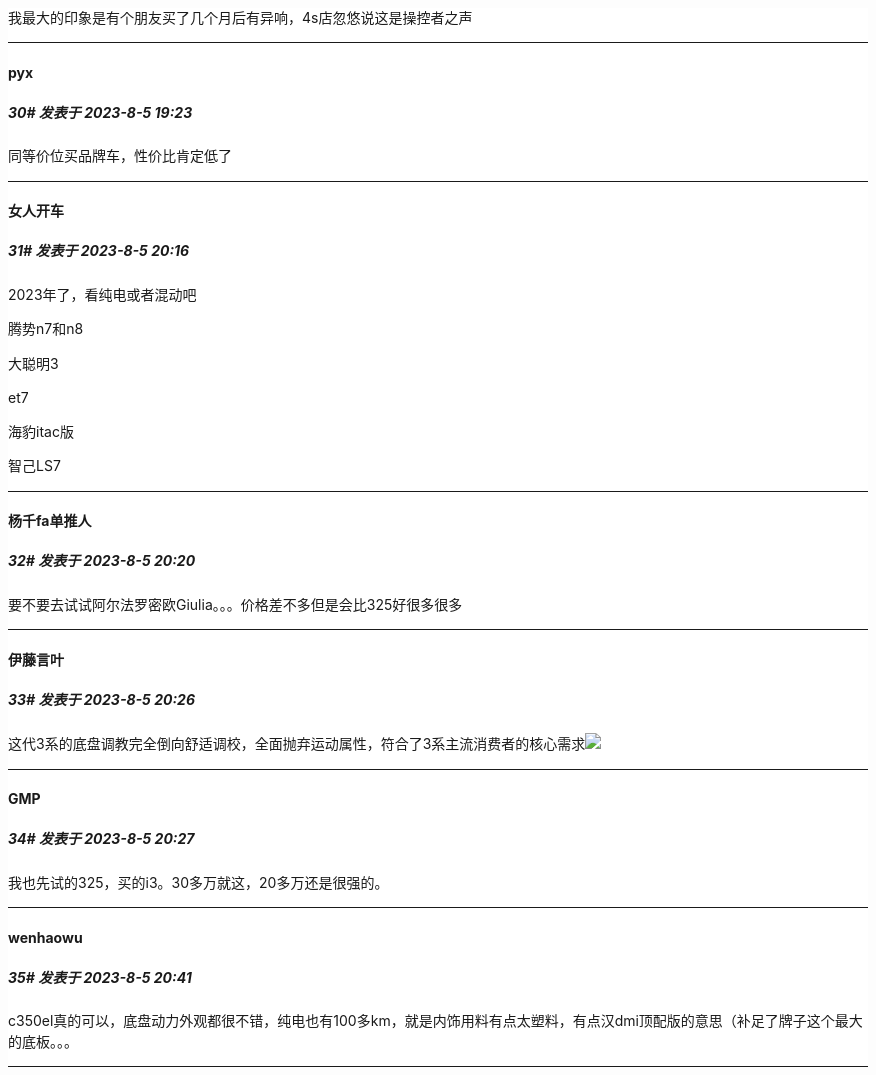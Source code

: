 我最大的印象是有个朋友买了几个月后有异响，4s店忽悠说这是操控者之声

*****

####  pyx  
##### 30#       发表于 2023-8-5 19:23

同等价位买品牌车，性价比肯定低了


*****

####  女人开车  
##### 31#       发表于 2023-8-5 20:16

2023年了，看纯电或者混动吧

腾势n7和n8

大聪明3

et7

海豹itac版

智己LS7

*****

####  杨千fa单推人  
##### 32#       发表于 2023-8-5 20:20

要不要去试试阿尔法罗密欧Giulia。。。价格差不多但是会比325好很多很多

*****

####  伊藤言叶  
##### 33#       发表于 2023-8-5 20:26

这代3系的底盘调教完全倒向舒适调校，全面抛弃运动属性，符合了3系主流消费者的核心需求<img src="https://static.saraba1st.com/image/smiley/face2017/037.png" referrerpolicy="no-referrer">

*****

####  GMP  
##### 34#       发表于 2023-8-5 20:27

我也先试的325，买的i3。30多万就这，20多万还是很强的。

*****

####  wenhaowu  
##### 35#       发表于 2023-8-5 20:41

c350el真的可以，底盘动力外观都很不错，纯电也有100多km，就是内饰用料有点太塑料，有点汉dmi顶配版的意思（补足了牌子这个最大的底板。。。

*****
